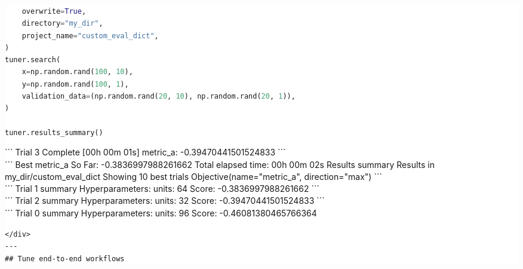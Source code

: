 ```python
    overwrite=True,
    directory="my_dir",
    project_name="custom_eval_dict",
)
tuner.search(
    x=np.random.rand(100, 10),
    y=np.random.rand(100, 1),
    validation_data=(np.random.rand(20, 10), np.random.rand(20, 1)),
)

tuner.results_summary()
```

<div class="k-default-codeblock">
```
Trial 3 Complete [00h 00m 01s]
metric_a: -0.39470441501524833
```
</div>
    
<div class="k-default-codeblock">
```
Best metric_a So Far: -0.3836997988261662
Total elapsed time: 00h 00m 02s
Results summary
Results in my_dir/custom_eval_dict
Showing 10 best trials
Objective(name="metric_a", direction="max")
```
</div>
    
<div class="k-default-codeblock">
```
Trial 1 summary
Hyperparameters:
units: 64
Score: -0.3836997988261662
```
</div>
    
<div class="k-default-codeblock">
```
Trial 2 summary
Hyperparameters:
units: 32
Score: -0.39470441501524833
```
</div>
    
<div class="k-default-codeblock">
```
Trial 0 summary
Hyperparameters:
units: 96
Score: -0.46081380465766364

```
</div>
---
## Tune end-to-end workflows
